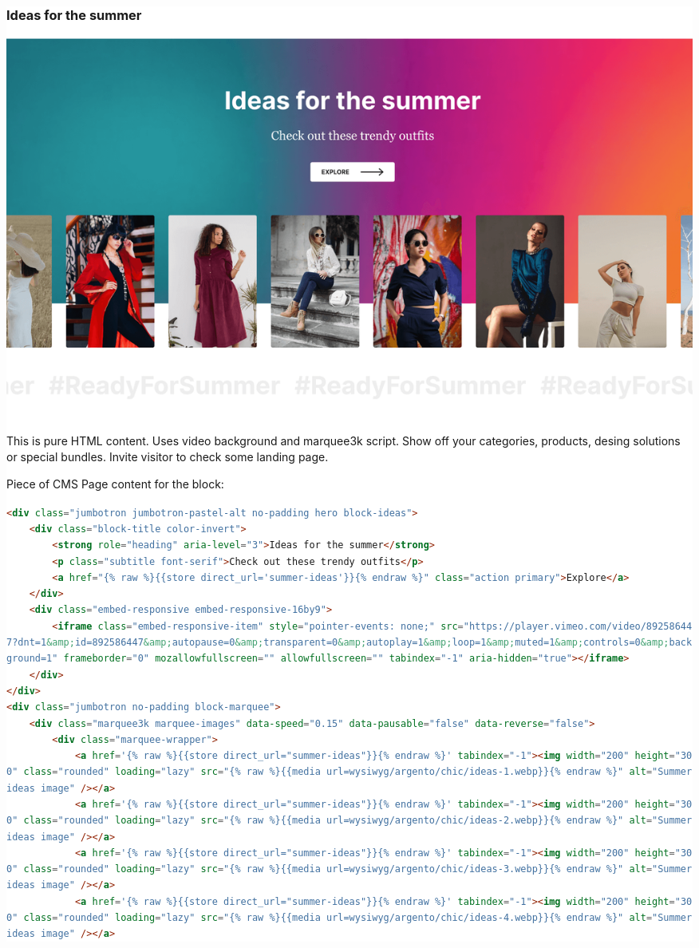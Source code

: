 ### Ideas for the summer

![Apps](/images/m2/argento/chic/home/ideas.png)

This is pure HTML content. Uses video background and marquee3k script. Show off your categories, products, desing solutions or special bundles. Invite visitor to check some landing page.

Piece of CMS Page content for the block:

```html
<div class="jumbotron jumbotron-pastel-alt no-padding hero block-ideas">
    <div class="block-title color-invert">
        <strong role="heading" aria-level="3">Ideas for the summer</strong>
        <p class="subtitle font-serif">Check out these trendy outfits</p>
        <a href="{% raw %}{{store direct_url='summer-ideas'}}{% endraw %}" class="action primary">Explore</a>
    </div>
    <div class="embed-responsive embed-responsive-16by9">
        <iframe class="embed-responsive-item" style="pointer-events: none;" src="https://player.vimeo.com/video/892586447?dnt=1&amp;id=892586447&amp;autopause=0&amp;transparent=0&amp;autoplay=1&amp;loop=1&amp;muted=1&amp;controls=0&amp;background=1" frameborder="0" mozallowfullscreen="" allowfullscreen="" tabindex="-1" aria-hidden="true"></iframe>
    </div>
</div>
<div class="jumbotron no-padding block-marquee">
    <div class="marquee3k marquee-images" data-speed="0.15" data-pausable="false" data-reverse="false">
        <div class="marquee-wrapper">
            <a href='{% raw %}{{store direct_url="summer-ideas"}}{% endraw %}' tabindex="-1"><img width="200" height="300" class="rounded" loading="lazy" src="{% raw %}{{media url=wysiwyg/argento/chic/ideas-1.webp}}{% endraw %}" alt="Summer ideas image" /></a>
            <a href='{% raw %}{{store direct_url="summer-ideas"}}{% endraw %}' tabindex="-1"><img width="200" height="300" class="rounded" loading="lazy" src="{% raw %}{{media url=wysiwyg/argento/chic/ideas-2.webp}}{% endraw %}" alt="Summer ideas image" /></a>
            <a href='{% raw %}{{store direct_url="summer-ideas"}}{% endraw %}' tabindex="-1"><img width="200" height="300" class="rounded" loading="lazy" src="{% raw %}{{media url=wysiwyg/argento/chic/ideas-3.webp}}{% endraw %}" alt="Summer ideas image" /></a>
            <a href='{% raw %}{{store direct_url="summer-ideas"}}{% endraw %}' tabindex="-1"><img width="200" height="300" class="rounded" loading="lazy" src="{% raw %}{{media url=wysiwyg/argento/chic/ideas-4.webp}}{% endraw %}" alt="Summer ideas image" /></a>
```